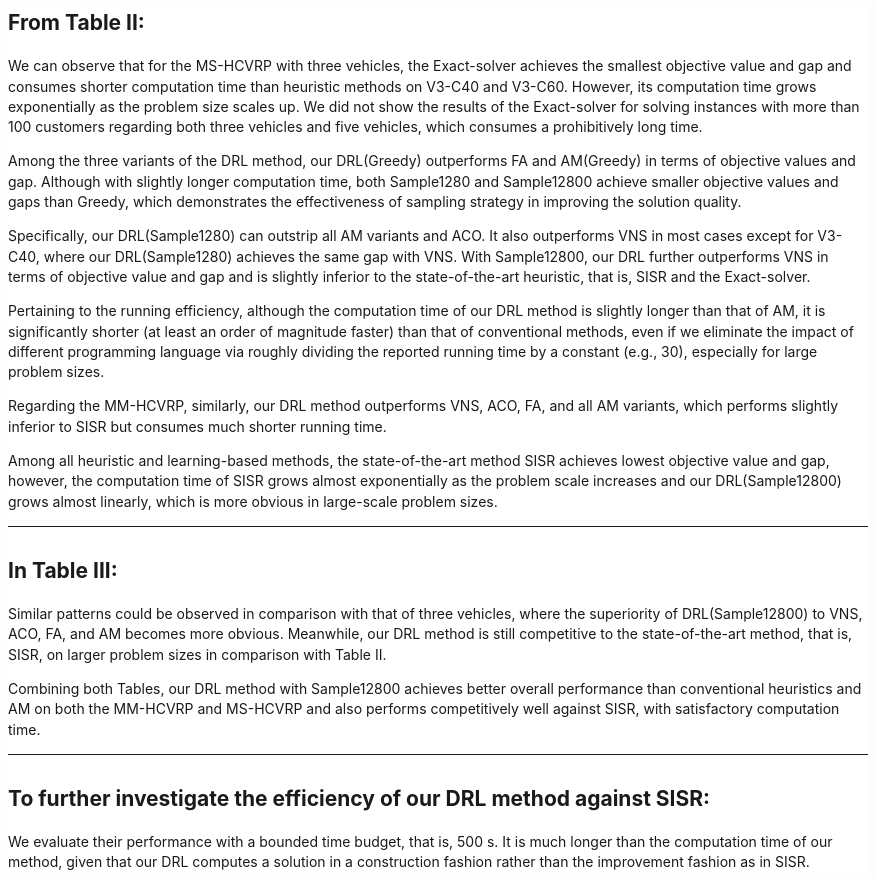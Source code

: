
## From Table II:

We can observe that for the MS-HCVRP with three vehicles, the Exact-solver achieves the smallest objective value and gap and consumes shorter computation time than heuristic methods on V3-C40 and V3-C60. However, its computation time grows exponentially as the problem size scales up. We did not show the results of the Exact-solver for solving instances with more than 100 customers regarding both three vehicles and five vehicles, which consumes a prohibitively long time.

Among the three variants of the DRL method, our DRL(Greedy) outperforms FA and AM(Greedy) in terms of objective values and gap. Although with slightly longer computation time, both Sample1280 and Sample12800 achieve smaller objective values and gaps than Greedy, which demonstrates the effectiveness of sampling strategy in improving the solution quality.

Specifically, our DRL(Sample1280) can outstrip all AM variants and ACO. It also outperforms VNS in most cases except for V3-C40, where our DRL(Sample1280) achieves the same gap with VNS. With Sample12800, our DRL further outperforms VNS in terms of objective value and gap and is slightly inferior to the state-of-the-art heuristic, that is, SISR and the Exact-solver.

Pertaining to the running efficiency, although the computation time of our DRL method is slightly longer than that of AM, it is significantly shorter (at least an order of magnitude faster) than that of conventional methods, even if we eliminate the impact of different programming language via roughly dividing the reported running time by a constant (e.g., 30), especially for large problem sizes.

Regarding the MM-HCVRP, similarly, our DRL method outperforms VNS, ACO, FA, and all AM variants, which performs slightly inferior to SISR but consumes much shorter running time.

Among all heuristic and learning-based methods, the state-of-the-art method SISR achieves lowest objective value and gap, however, the computation time of SISR grows almost exponentially as the problem scale increases and our DRL(Sample12800) grows almost linearly, which is more obvious in large-scale problem sizes.

---

## In Table III:

Similar patterns could be observed in comparison with that of three vehicles, where the superiority of DRL(Sample12800) to VNS, ACO, FA, and AM becomes more obvious. Meanwhile, our DRL method is still competitive to the state-of-the-art method, that is, SISR, on larger problem sizes in comparison with Table II.

Combining both Tables, our DRL method with Sample12800 achieves better overall performance than conventional heuristics and AM on both the MM-HCVRP and MS-HCVRP and also performs competitively well against SISR, with satisfactory computation time.

---

## To further investigate the efficiency of our DRL method against SISR:

We evaluate their performance with a bounded time budget, that is, 500 s. It is much longer than the computation time of our method, given that our DRL computes a solution in a construction fashion rather than the improvement fashion as in SISR.
